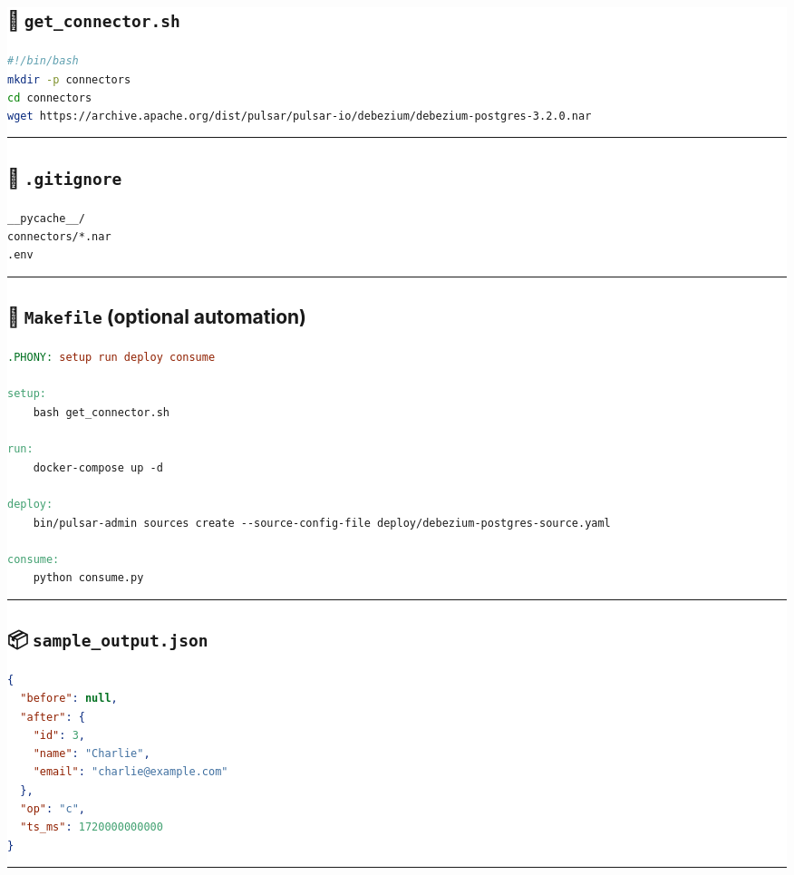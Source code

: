 
## 🔽 `get_connector.sh`

```bash
#!/bin/bash
mkdir -p connectors
cd connectors
wget https://archive.apache.org/dist/pulsar/pulsar-io/debezium/debezium-postgres-3.2.0.nar
```

---

## 📄 `.gitignore`

```gitignore
__pycache__/
connectors/*.nar
.env
```

---

## 🧰 `Makefile` (optional automation)

```makefile
.PHONY: setup run deploy consume

setup:
	bash get_connector.sh

run:
	docker-compose up -d

deploy:
	bin/pulsar-admin sources create --source-config-file deploy/debezium-postgres-source.yaml

consume:
	python consume.py
```

---

## 📦 `sample_output.json`

```json
{
  "before": null,
  "after": {
    "id": 3,
    "name": "Charlie",
    "email": "charlie@example.com"
  },
  "op": "c",
  "ts_ms": 1720000000000
}
```

---